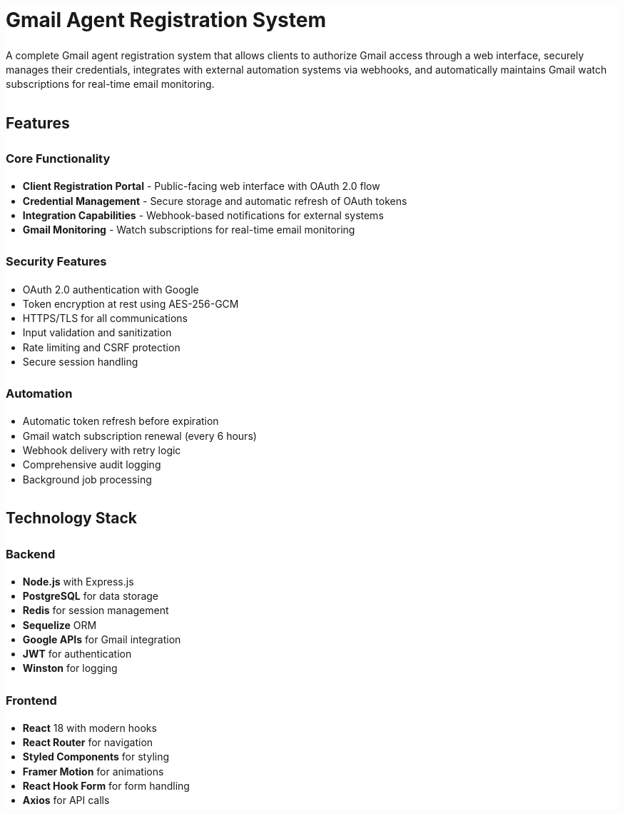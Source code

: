 # Gmail Agent Registration System

A complete Gmail agent registration system that allows clients to authorize Gmail access through a web interface, securely manages their credentials, integrates with external automation systems via webhooks, and automatically maintains Gmail watch subscriptions for real-time email monitoring.

## Features

### Core Functionality
- **Client Registration Portal** - Public-facing web interface with OAuth 2.0 flow
- **Credential Management** - Secure storage and automatic refresh of OAuth tokens
- **Integration Capabilities** - Webhook-based notifications for external systems
- **Gmail Monitoring** - Watch subscriptions for real-time email monitoring

### Security Features
- OAuth 2.0 authentication with Google
- Token encryption at rest using AES-256-GCM
- HTTPS/TLS for all communications
- Input validation and sanitization
- Rate limiting and CSRF protection
- Secure session handling

### Automation
- Automatic token refresh before expiration
- Gmail watch subscription renewal (every 6 hours)
- Webhook delivery with retry logic
- Comprehensive audit logging
- Background job processing

## Technology Stack

### Backend
- **Node.js** with Express.js
- **PostgreSQL** for data storage
- **Redis** for session management
- **Sequelize** ORM
- **Google APIs** for Gmail integration
- **JWT** for authentication
- **Winston** for logging

### Frontend
- **React** 18 with modern hooks
- **React Router** for navigation
- **Styled Components** for styling
- **Framer Motion** for animations
- **React Hook Form** for form handling
- **Axios** for API calls

